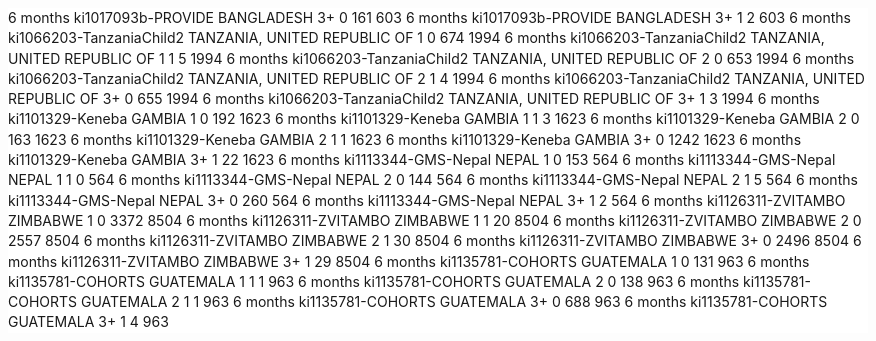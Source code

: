 6 months    ki1017093b-PROVIDE         BANGLADESH                     3+              0      161     603
6 months    ki1017093b-PROVIDE         BANGLADESH                     3+              1        2     603
6 months    ki1066203-TanzaniaChild2   TANZANIA, UNITED REPUBLIC OF   1               0      674    1994
6 months    ki1066203-TanzaniaChild2   TANZANIA, UNITED REPUBLIC OF   1               1        5    1994
6 months    ki1066203-TanzaniaChild2   TANZANIA, UNITED REPUBLIC OF   2               0      653    1994
6 months    ki1066203-TanzaniaChild2   TANZANIA, UNITED REPUBLIC OF   2               1        4    1994
6 months    ki1066203-TanzaniaChild2   TANZANIA, UNITED REPUBLIC OF   3+              0      655    1994
6 months    ki1066203-TanzaniaChild2   TANZANIA, UNITED REPUBLIC OF   3+              1        3    1994
6 months    ki1101329-Keneba           GAMBIA                         1               0      192    1623
6 months    ki1101329-Keneba           GAMBIA                         1               1        3    1623
6 months    ki1101329-Keneba           GAMBIA                         2               0      163    1623
6 months    ki1101329-Keneba           GAMBIA                         2               1        1    1623
6 months    ki1101329-Keneba           GAMBIA                         3+              0     1242    1623
6 months    ki1101329-Keneba           GAMBIA                         3+              1       22    1623
6 months    ki1113344-GMS-Nepal        NEPAL                          1               0      153     564
6 months    ki1113344-GMS-Nepal        NEPAL                          1               1        0     564
6 months    ki1113344-GMS-Nepal        NEPAL                          2               0      144     564
6 months    ki1113344-GMS-Nepal        NEPAL                          2               1        5     564
6 months    ki1113344-GMS-Nepal        NEPAL                          3+              0      260     564
6 months    ki1113344-GMS-Nepal        NEPAL                          3+              1        2     564
6 months    ki1126311-ZVITAMBO         ZIMBABWE                       1               0     3372    8504
6 months    ki1126311-ZVITAMBO         ZIMBABWE                       1               1       20    8504
6 months    ki1126311-ZVITAMBO         ZIMBABWE                       2               0     2557    8504
6 months    ki1126311-ZVITAMBO         ZIMBABWE                       2               1       30    8504
6 months    ki1126311-ZVITAMBO         ZIMBABWE                       3+              0     2496    8504
6 months    ki1126311-ZVITAMBO         ZIMBABWE                       3+              1       29    8504
6 months    ki1135781-COHORTS          GUATEMALA                      1               0      131     963
6 months    ki1135781-COHORTS          GUATEMALA                      1               1        1     963
6 months    ki1135781-COHORTS          GUATEMALA                      2               0      138     963
6 months    ki1135781-COHORTS          GUATEMALA                      2               1        1     963
6 months    ki1135781-COHORTS          GUATEMALA                      3+              0      688     963
6 months    ki1135781-COHORTS          GUATEMALA                      3+              1        4     963